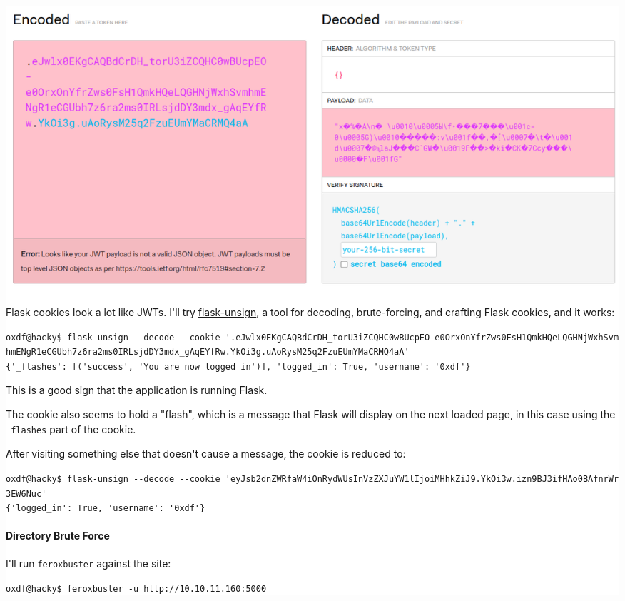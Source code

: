 ![](/img/image-20220329212628103.png)

Flask cookies look a lot like JWTs. I'll try
[flask-unsign](https://pypi.org/project/flask-unsign/), a tool for
decoding, brute-forcing, and crafting Flask cookies, and it works:



    oxdf@hacky$ flask-unsign --decode --cookie '.eJwlx0EKgCAQBdCrDH_torU3iZCQHC0wBUcpEO-e0OrxOnYfrZws0FsH1QmkHQeLQGHNjWxhSvmhmENgR1eCGUbh7z6ra2ms0IRLsjdDY3mdx_gAqEYfRw.YkOi3g.uAoRysM25q2FzuEUmYMaCRMQ4aA'
    {'_flashes': [('success', 'You are now logged in')], 'logged_in': True, 'username': '0xdf'}



This is a good sign that the application is running Flask.

The cookie also seems to hold a "flash", which is a message that Flask
will display on the next loaded page, in this case using the `_flashes`
part of the cookie.

After visiting something else that doesn't cause a message, the cookie
is reduced to:



    oxdf@hacky$ flask-unsign --decode --cookie 'eyJsb2dnZWRfaW4iOnRydWUsInVzZXJuYW1lIjoiMHhkZiJ9.YkOi3w.izn9BJ3ifHAo0BAfnrWr3EW6Nuc'
    {'logged_in': True, 'username': '0xdf'}



#### Directory Brute Force

I'll run `feroxbuster` against the site:



    oxdf@hacky$ feroxbuster -u http://10.10.11.160:5000
